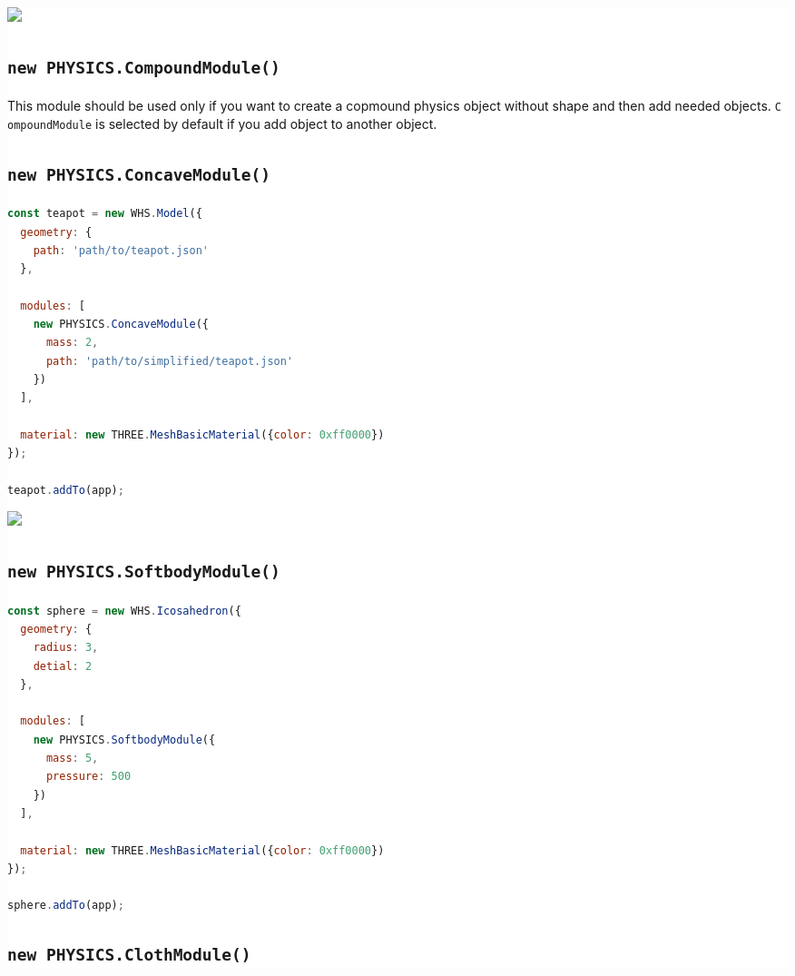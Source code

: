![](http://i.imgur.com/h6Z8IIq.png)

## `new PHYSICS.CompoundModule()`
This module should be used only if you want to create a copmound physics object without shape and then add needed objects. `CompoundModule` is selected by default if you add object to another object.

## `new PHYSICS.ConcaveModule()`
```javascript
const teapot = new WHS.Model({
  geometry: {
    path: 'path/to/teapot.json'
  },
  
  modules: [
    new PHYSICS.ConcaveModule({
      mass: 2,
      path: 'path/to/simplified/teapot.json'
    })
  ],
  
  material: new THREE.MeshBasicMaterial({color: 0xff0000})
});

teapot.addTo(app);
```

![](http://i.imgur.com/aoJ7fgv.jpg)
## `new PHYSICS.SoftbodyModule()`
```javascript
const sphere = new WHS.Icosahedron({
  geometry: {
    radius: 3,
    detial: 2
  },
  
  modules: [
    new PHYSICS.SoftbodyModule({
      mass: 5,
      pressure: 500
    })
  ],
  
  material: new THREE.MeshBasicMaterial({color: 0xff0000})
});

sphere.addTo(app);
```
## `new PHYSICS.ClothModule()`
